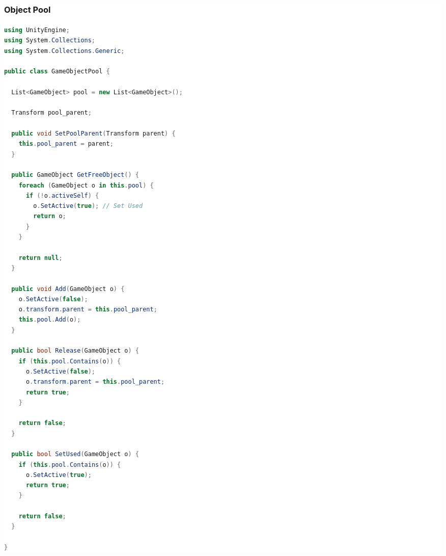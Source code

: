 ### Object Pool

```csharp
using UnityEngine;
using System.Collections;
using System.Collections.Generic;

public class GameObjectPool {

  List<GameObject> pool = new List<GameObject>();

  Transform pool_parent;

  public void SetPoolParent(Transform parent) {
    this.pool_parent = parent;
  }

  public GameObject GetFreeObject() {
    foreach (GameObject o in this.pool) {
      if (!o.activeSelf) {
        o.SetActive(true); // Set Used
        return o;
      }
    }

    return null;
  }

  public void Add(GameObject o) {
    o.SetActive(false);
    o.transform.parent = this.pool_parent;
    this.pool.Add(o);
  }

  public bool Release(GameObject o) {
    if (this.pool.Contains(o)) {
      o.SetActive(false);
      o.transform.parent = this.pool_parent;
      return true;
    }
      
    return false;
  }

  public bool SetUsed(GameObject o) {
    if (this.pool.Contains(o)) {
      o.SetActive(true);
      return true;
    }

    return false;
  }

}
```

